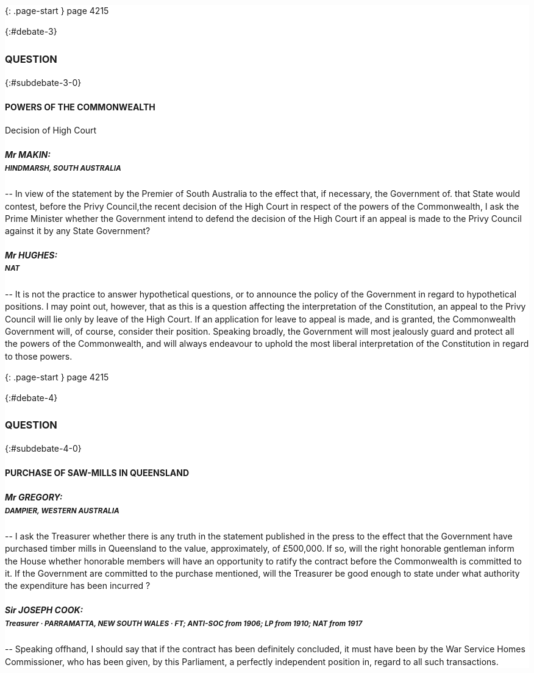 {: .page-start }
page 4215

{:#debate-3}
### QUESTION

{:#subdebate-3-0}
#### POWERS OF THE COMMONWEALTH

Decision of High Court

##### Mr MAKIN:<br><small class="text-muted">HINDMARSH, SOUTH AUSTRALIA</small>

-- In view of the statement by the Premier of South Australia to the effect that, if necessary, the Government of. that State would contest, before the Privy Council,the recent decision of the High Court in respect of the powers of the Commonwealth, I ask the Prime Minister whether the Government intend to defend the decision of the High Court if an appeal is made to the Privy Council against it by any State Government? 

##### Mr HUGHES:<br><small class="text-muted">NAT</small>

-- It is not the practice to answer hypothetical questions, or to announce the policy of the Government in regard to hypothetical positions. I may point out, however, that as this is a question affecting the interpretation of the Constitution, an appeal to the Privy Council will lie only by leave of the High Court. If an application for leave to appeal is made, and is granted, the Commonwealth Government will, of course, consider their position. Speaking broadly, the Government will most jealously guard and protect all the powers of the Commonwealth, and will always endeavour to uphold the most liberal interpretation of the Constitution in regard to those powers. 

{: .page-start }
page 4215

{:#debate-4}
### QUESTION

{:#subdebate-4-0}
#### PURCHASE OF SAW-MILLS IN QUEENSLAND

##### Mr GREGORY:<br><small class="text-muted">DAMPIER, WESTERN AUSTRALIA</small>

-- I ask the Treasurer whether there is any truth in the statement published in the press to the effect that the Government have purchased timber mills in Queensland to the value, approximately, of £500,000. If so, will the right honorable gentleman inform the House whether honorable members will have an opportunity to ratify the contract before the Commonwealth is committed to it. If the Government are committed to the purchase mentioned, will the Treasurer be good enough to state under what authority the expenditure has been incurred ? 

##### Sir JOSEPH COOK:<br><small class="text-muted">Treasurer &middot; PARRAMATTA, NEW SOUTH WALES &middot; FT; ANTI-SOC from 1906; LP from 1910; NAT from 1917</small>

-- Speaking offhand, I should say that if the contract has been definitely concluded, it must have been by the War Service Homes Commissioner, who has been given, by this Parliament, a perfectly independent position in, regard to all such transactions. 
